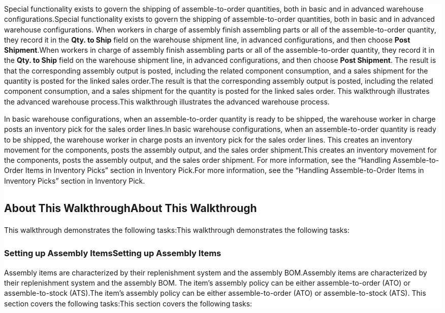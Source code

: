 <span data-ttu-id="d3a8b-109">Special functionality exists to govern the shipping of assemble-to-order quantities, both in basic and in advanced warehouse configurations.</span><span class="sxs-lookup"><span data-stu-id="d3a8b-109">Special functionality exists to govern the shipping of assemble-to-order quantities, both in basic and in advanced warehouse configurations.</span></span> <span data-ttu-id="d3a8b-110">When workers in charge of assembly finish assembling parts or all of the assemble-to-order quantity, they record it in the **Qty. to Ship** field on the warehouse shipment line, in advanced configurations, and then choose **Post Shipment**.</span><span class="sxs-lookup"><span data-stu-id="d3a8b-110">When workers in charge of assembly finish assembling parts or all of the assemble-to-order quantity, they record it in the **Qty. to Ship** field on the warehouse shipment line, in advanced configurations, and then choose **Post Shipment**.</span></span> <span data-ttu-id="d3a8b-111">The result is that the corresponding assembly output is posted, including the related component consumption, and a sales shipment for the quantity is posted for the linked sales order.</span><span class="sxs-lookup"><span data-stu-id="d3a8b-111">The result is that the corresponding assembly output is posted, including the related component consumption, and a sales shipment for the quantity is posted for the linked sales order.</span></span> <span data-ttu-id="d3a8b-112">This walkthrough illustrates the advanced warehouse process.</span><span class="sxs-lookup"><span data-stu-id="d3a8b-112">This walkthrough illustrates the advanced warehouse process.</span></span>  

<span data-ttu-id="d3a8b-113">In basic warehouse configurations, when an assemble-to-order quantity is ready to be shipped, the warehouse worker in charge posts an inventory pick for the sales order lines.</span><span class="sxs-lookup"><span data-stu-id="d3a8b-113">In basic warehouse configurations, when an assemble-to-order quantity is ready to be shipped, the warehouse worker in charge posts an inventory pick for the sales order lines.</span></span> <span data-ttu-id="d3a8b-114">This creates an inventory movement for the components, posts the assembly output, and the sales order shipment.</span><span class="sxs-lookup"><span data-stu-id="d3a8b-114">This creates an inventory movement for the components, posts the assembly output, and the sales order shipment.</span></span> <span data-ttu-id="d3a8b-115">For more information, see the “Handling Assemble-to-Order Items in Inventory Picks” section in Inventory Pick.</span><span class="sxs-lookup"><span data-stu-id="d3a8b-115">For more information, see the “Handling Assemble-to-Order Items in Inventory Picks” section in Inventory Pick.</span></span>  

## <a name="about-this-walkthrough"></a><span data-ttu-id="d3a8b-116">About This Walkthrough</span><span class="sxs-lookup"><span data-stu-id="d3a8b-116">About This Walkthrough</span></span>  
<span data-ttu-id="d3a8b-117">This walkthrough demonstrates the following tasks:</span><span class="sxs-lookup"><span data-stu-id="d3a8b-117">This walkthrough demonstrates the following tasks:</span></span>  

### <a name="setting-up-assembly-items"></a><span data-ttu-id="d3a8b-118">Setting up Assembly Items</span><span class="sxs-lookup"><span data-stu-id="d3a8b-118">Setting up Assembly Items</span></span>  
<span data-ttu-id="d3a8b-119">Assembly items are characterized by their replenishment system and the assembly BOM.</span><span class="sxs-lookup"><span data-stu-id="d3a8b-119">Assembly items are characterized by their replenishment system and the assembly BOM.</span></span> <span data-ttu-id="d3a8b-120">The item’s assembly policy can be either assemble-to-order (ATO) or assemble-to-stock (ATS).</span><span class="sxs-lookup"><span data-stu-id="d3a8b-120">The item’s assembly policy can be either assemble-to-order (ATO) or assemble-to-stock (ATS).</span></span> <span data-ttu-id="d3a8b-121">This section covers the following tasks:</span><span class="sxs-lookup"><span data-stu-id="d3a8b-121">This section covers the following tasks:</span></span>  
